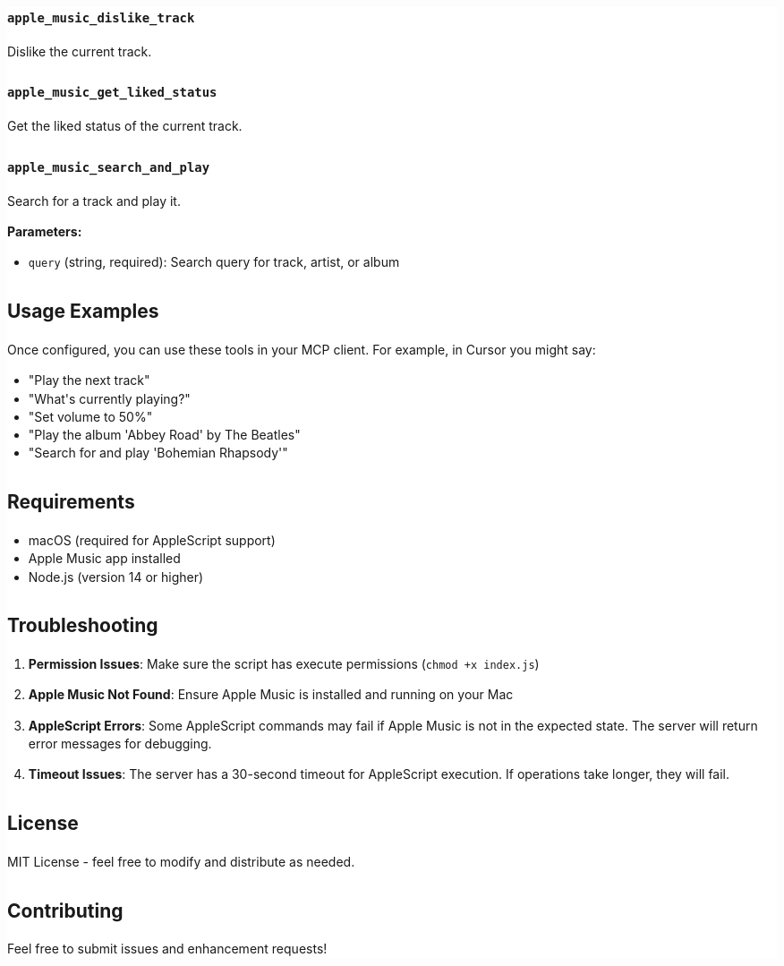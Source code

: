 ### `apple_music_dislike_track`
Dislike the current track.

### `apple_music_get_liked_status`
Get the liked status of the current track.

### `apple_music_search_and_play`
Search for a track and play it.

**Parameters:**
- `query` (string, required): Search query for track, artist, or album

## Usage Examples

Once configured, you can use these tools in your MCP client. For example, in Cursor you might say:

- "Play the next track"
- "What's currently playing?"
- "Set volume to 50%"
- "Play the album 'Abbey Road' by The Beatles"
- "Search for and play 'Bohemian Rhapsody'"

## Requirements

- macOS (required for AppleScript support)
- Apple Music app installed
- Node.js (version 14 or higher)

## Troubleshooting

1. **Permission Issues**: Make sure the script has execute permissions (`chmod +x index.js`)

2. **Apple Music Not Found**: Ensure Apple Music is installed and running on your Mac

3. **AppleScript Errors**: Some AppleScript commands may fail if Apple Music is not in the expected state. The server will return error messages for debugging.

4. **Timeout Issues**: The server has a 30-second timeout for AppleScript execution. If operations take longer, they will fail.

## License

MIT License - feel free to modify and distribute as needed.

## Contributing

Feel free to submit issues and enhancement requests! 